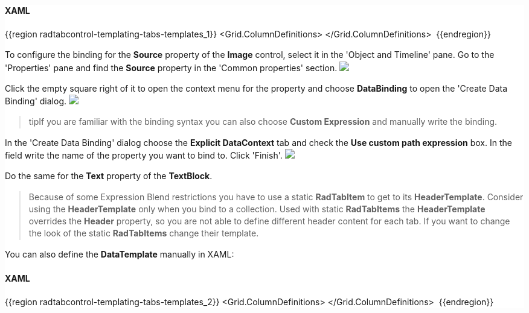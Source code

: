 #### __XAML__

{{region radtabcontrol-templating-tabs-templates_1}}
    <DataTemplate x:Key="DataTemplate">
        <Grid>
            <Grid.ColumnDefinitions>
                <ColumnDefinition Width="Auto" />
                <ColumnDefinition Width="*" />
            </Grid.ColumnDefinitions>
            <Image Grid.Column="0" />
            <TextBlock Grid.Column="1" />
        </Grid>
    </DataTemplate>
	{{endregion}}



To configure the binding for the __Source__ property of the __Image__ control, select it in the 'Object and Timeline' pane. Go to the 'Properties' pane and find the __Source__ property in the 'Common properties' section.
![](images/RadTabControl_Figure_00550.png)

Click the empty square right of it to open the context menu for the property and choose __DataBinding__ to open the 'Create Data Binding' dialog. 
![](images/RadTabControl_Figure_00560.png)

>tipIf you are familiar with the binding syntax you can also choose __Custom Expression__ and manually write the binding.
		  

In the 'Create Data Binding' dialog choose the __Explicit DataContext__ tab and check the __Use custom path expression__ box. In the field write the name of the property you want to bind to. Click 'Finish'.
![](images/RadTabControl_Figure_00570.png)

Do the same for the __Text__ property of the __TextBlock__.
		

>Because of some Expression Blend restrictions you have to use a static __RadTabItem__ to get to its __HeaderTemplate__. Consider using the __HeaderTemplate__ only when you bind to a collection. Used with static __RadTabItems__ the __HeaderTemplate__ overrides the __Header__ property, so you are not able to define different header content for each tab. If you want to change the look of the static __RadTabItems__ change their template.
		  

You can also define the __DataTemplate__ manually in XAML:
		

#### __XAML__

{{region radtabcontrol-templating-tabs-templates_2}}
    <DataTemplate x:Key="DataTemplate">
        <Grid>
            <Grid.ColumnDefinitions>
                <ColumnDefinition Width="Auto" />
                <ColumnDefinition Width="*" />
            </Grid.ColumnDefinitions>
            <Image Grid.Column="0" Source="{Binding IconPath}" />
            <TextBlock Grid.Column="1" Text="{Binding Title}" />
        </Grid>
    </DataTemplate>
	{{endregion}}
